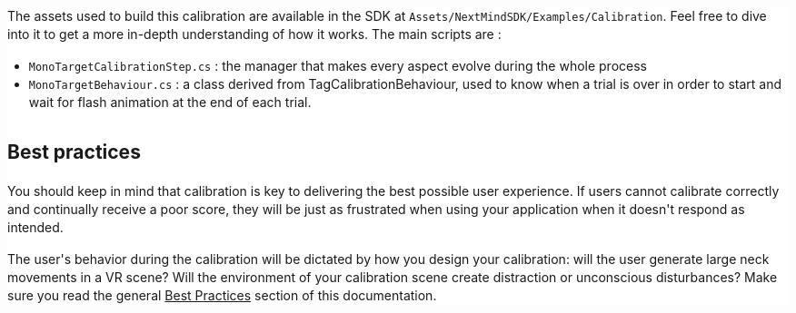 The assets used to build this calibration are available in the SDK at `Assets/NextMindSDK/Examples/Calibration`. Feel free to dive into it to get a more in-depth understanding of how it works. The main scripts are :

- `MonoTargetCalibrationStep.cs` : the manager that makes every aspect evolve during the whole process
- `MonoTargetBehaviour.cs` : a class derived from TagCalibrationBehaviour, used to know when a trial is over in order to start and wait for flash animation at the end of each trial.

## Best practices

You should keep in mind that calibration is key to delivering the best possible user experience. If users cannot calibrate correctly and continually receive a poor score, they will be just as frustrated when using your application when it doesn't respond as intended.

The user's behavior during the calibration will be dictated by how you design your calibration: will the user generate large neck movements in a VR scene? Will the environment of your calibration scene create distraction or unconscious disturbances? Make sure you read the general [Best Practices](../unity-sdk/best-practices.md) section of this documentation.
